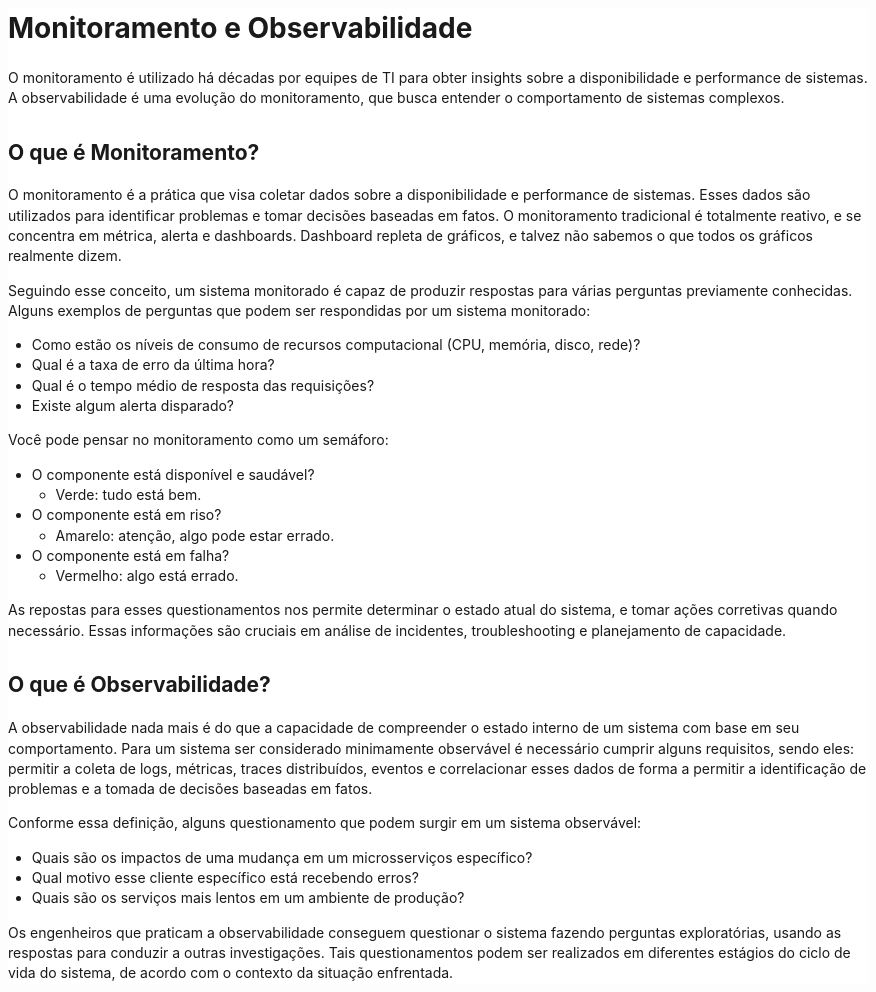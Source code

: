 # Monitoramento e Observabilidade

O monitoramento é utilizado há décadas por equipes de TI para obter insights sobre a disponibilidade e performance de sistemas. A observabilidade é uma evolução do monitoramento, que busca entender o comportamento de sistemas complexos.

## O que é Monitoramento?

O monitoramento é a prática que visa coletar dados sobre a disponibilidade e performance de sistemas. Esses dados são utilizados para identificar problemas e tomar decisões baseadas em fatos. O monitoramento tradicional é totalmente reativo, e se concentra em métrica, alerta e dashboards. Dashboard repleta de gráficos, e talvez não sabemos o que todos os gráficos realmente dizem.

Seguindo esse conceito, um sistema monitorado é capaz de produzir respostas para várias perguntas previamente conhecidas. Alguns exemplos de perguntas que podem ser respondidas por um sistema monitorado:

- Como estão os níveis de consumo de recursos computacional (CPU, memória, disco, rede)?
- Qual é a taxa de erro da última hora?
- Qual é o tempo médio de resposta das requisições?
- Existe algum alerta disparado?

Você pode pensar no monitoramento como um semáforo:

- O componente está disponível e saudável? 
  - Verde: tudo está bem.
- O componente está em riso?
  - Amarelo: atenção, algo pode estar errado.
- O componente está em falha?
  - Vermelho: algo está errado.

As repostas para esses questionamentos nos permite determinar o estado atual do sistema, e tomar ações corretivas quando necessário. Essas informações são cruciais em análise de incidentes, troubleshooting e planejamento de capacidade.

## O que é Observabilidade?

A observabilidade nada mais é do que a capacidade de compreender o estado interno de um sistema com base em seu comportamento.
Para um sistema ser considerado minimamente observável é necessário cumprir alguns requisitos, sendo eles: permitir a coleta de logs, métricas, traces distribuídos, eventos e correlacionar esses dados de forma a permitir a identificação de problemas e a tomada de decisões baseadas em fatos.

Conforme essa definição, alguns questionamento que podem surgir em um sistema observável:

- Quais são os impactos de uma mudança em um microsserviços específico?
- Qual motivo esse cliente específico está recebendo erros?
- Quais são os serviços mais lentos em um ambiente de produção?

Os engenheiros que praticam a observabilidade conseguem questionar o sistema fazendo perguntas exploratórias, usando as respostas para conduzir a outras investigações. Tais questionamentos podem ser realizados em diferentes estágios do ciclo de vida do sistema, de acordo com o contexto da situação enfrentada.
